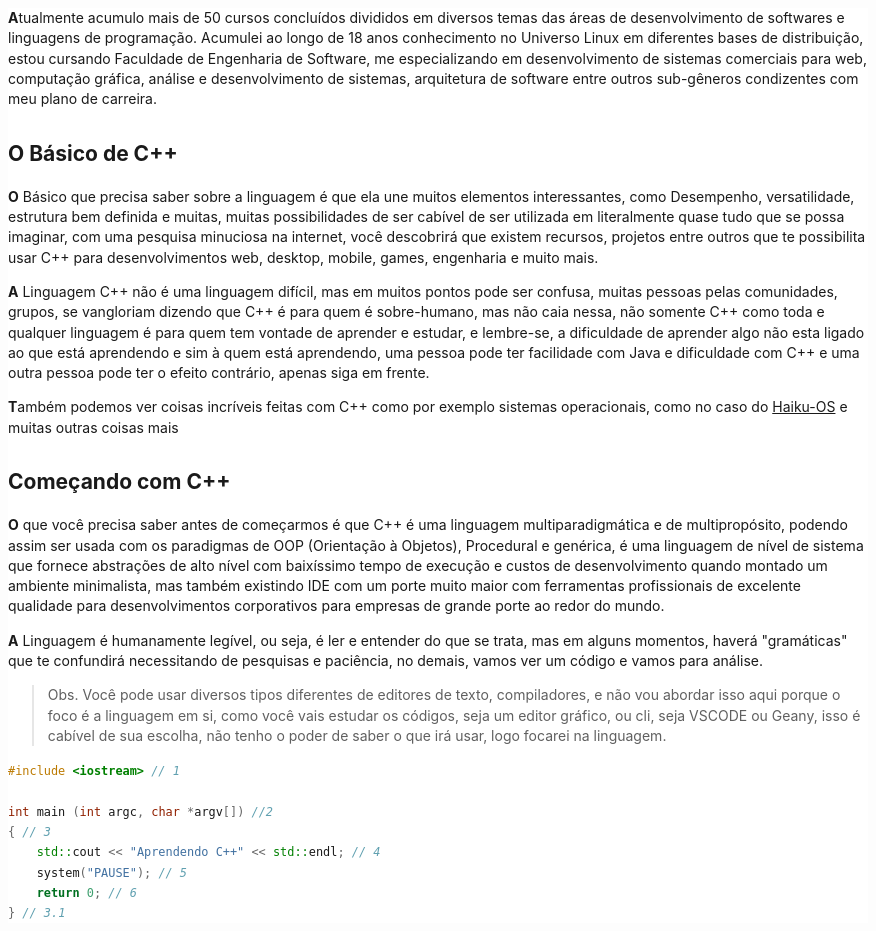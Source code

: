 **A**tualmente acumulo mais de 50 cursos concluídos divididos em diversos temas das áreas de desenvolvimento de softwares e linguagens de programação. Acumulei ao longo de 18 anos conhecimento no Universo Linux em diferentes bases de distribuição, estou cursando Faculdade de Engenharia de Software, me especializando em desenvolvimento de sistemas comerciais para web, computação gráfica, análise e desenvolvimento de sistemas, arquitetura de software entre outros sub-gêneros condizentes com meu plano de carreira.


## O Básico de C++



**O** Básico que precisa saber sobre a linguagem é que ela une muitos elementos interessantes, como Desempenho, versatilidade, estrutura bem definida e muitas, muitas possibilidades de ser cabível de ser utilizada em literalmente quase tudo que se possa imaginar, com uma pesquisa minuciosa na internet, você descobrirá que existem recursos, projetos entre outros que te possibilita usar C++ para desenvolvimentos web, desktop, mobile, games, engenharia e muito mais.

**A** Linguagem C++ não é uma linguagem difícil, mas em muitos pontos pode ser confusa, muitas pessoas pelas comunidades, grupos, se vangloriam dizendo que C++ é para quem é sobre-humano, mas não caia nessa, não somente C++ como toda e qualquer linguagem é para quem tem vontade de aprender e estudar, e lembre-se, a dificuldade de aprender algo não esta ligado ao que está aprendendo e sim à quem está aprendendo, uma pessoa pode ter facilidade com Java e dificuldade com C++ e uma outra pessoa pode ter o efeito contrário, apenas siga em frente.

**T**ambém podemos ver coisas incríveis feitas com C++ como por exemplo sistemas operacionais, como no caso do [Haiku-OS](https://www.haiku-os.org/) e muitas outras coisas mais



## Começando com C++



**O** que você precisa saber antes de começarmos é que C++ é uma linguagem multiparadigmática e de multipropósito, podendo assim ser usada com os paradigmas de OOP (Orientação à Objetos), Procedural e genérica, é uma linguagem de nível de sistema que fornece abstrações de alto nível com baixíssimo tempo de execução e custos de desenvolvimento quando montado um ambiente minimalista, mas também existindo IDE com um porte muito maior com ferramentas profissionais de excelente qualidade para desenvolvimentos corporativos para empresas de grande porte ao redor do mundo.

**A** Linguagem é humanamente legível, ou seja, é ler e entender do que se trata, mas em alguns momentos, haverá "gramáticas" que te confundirá necessitando de pesquisas e paciência, no demais, vamos ver um código e vamos para análise.



> Obs. Você pode usar diversos tipos diferentes de editores de texto, compiladores, e não vou abordar isso aqui porque o foco é a linguagem em si, como você vais estudar os códigos, seja um editor gráfico, ou cli, seja VSCODE ou Geany, isso é cabível de sua escolha, não tenho o poder de saber o que irá usar, logo focarei na linguagem.



```c++
#include <iostream> // 1

int main (int argc, char *argv[]) //2
{ // 3
    std::cout << "Aprendendo C++" << std::endl; // 4
    system("PAUSE"); // 5
    return 0; // 6
} // 3.1
```
